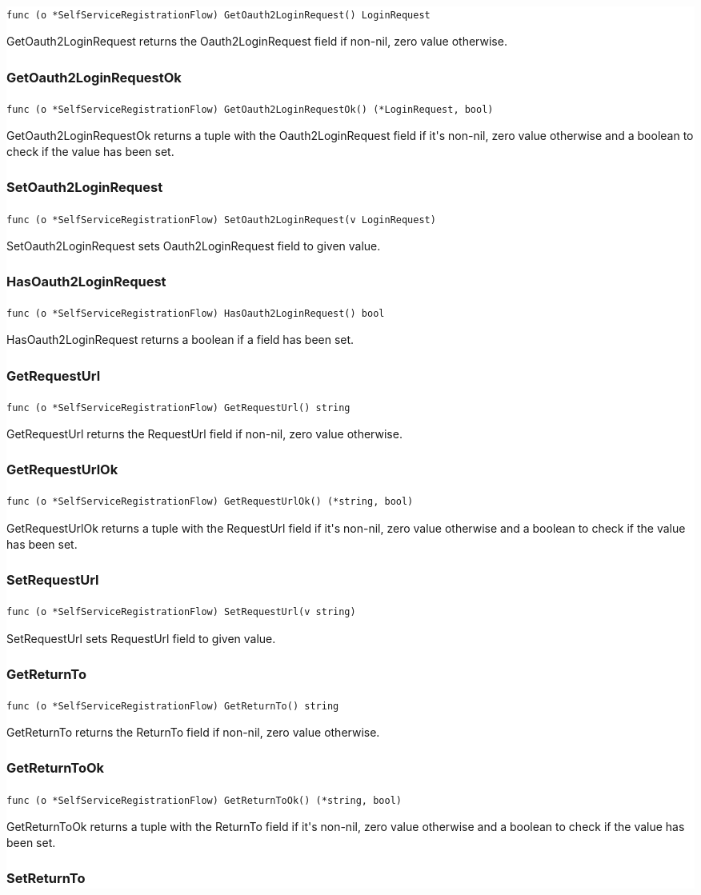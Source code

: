 `func (o *SelfServiceRegistrationFlow) GetOauth2LoginRequest() LoginRequest`

GetOauth2LoginRequest returns the Oauth2LoginRequest field if non-nil, zero value otherwise.

### GetOauth2LoginRequestOk

`func (o *SelfServiceRegistrationFlow) GetOauth2LoginRequestOk() (*LoginRequest, bool)`

GetOauth2LoginRequestOk returns a tuple with the Oauth2LoginRequest field if it's non-nil, zero value otherwise
and a boolean to check if the value has been set.

### SetOauth2LoginRequest

`func (o *SelfServiceRegistrationFlow) SetOauth2LoginRequest(v LoginRequest)`

SetOauth2LoginRequest sets Oauth2LoginRequest field to given value.

### HasOauth2LoginRequest

`func (o *SelfServiceRegistrationFlow) HasOauth2LoginRequest() bool`

HasOauth2LoginRequest returns a boolean if a field has been set.

### GetRequestUrl

`func (o *SelfServiceRegistrationFlow) GetRequestUrl() string`

GetRequestUrl returns the RequestUrl field if non-nil, zero value otherwise.

### GetRequestUrlOk

`func (o *SelfServiceRegistrationFlow) GetRequestUrlOk() (*string, bool)`

GetRequestUrlOk returns a tuple with the RequestUrl field if it's non-nil, zero value otherwise
and a boolean to check if the value has been set.

### SetRequestUrl

`func (o *SelfServiceRegistrationFlow) SetRequestUrl(v string)`

SetRequestUrl sets RequestUrl field to given value.


### GetReturnTo

`func (o *SelfServiceRegistrationFlow) GetReturnTo() string`

GetReturnTo returns the ReturnTo field if non-nil, zero value otherwise.

### GetReturnToOk

`func (o *SelfServiceRegistrationFlow) GetReturnToOk() (*string, bool)`

GetReturnToOk returns a tuple with the ReturnTo field if it's non-nil, zero value otherwise
and a boolean to check if the value has been set.

### SetReturnTo
